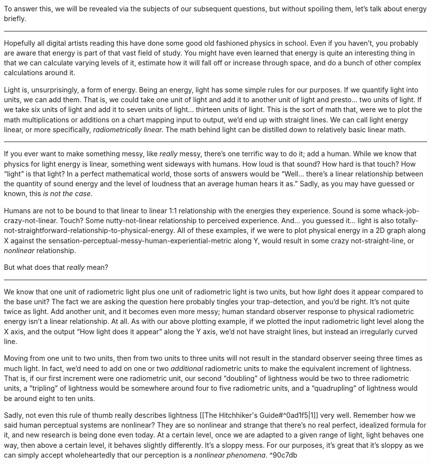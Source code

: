 To answer this, we will be revealed via the subjects of our subsequent questions, but without spoiling them, let’s talk about energy briefly.

---

Hopefully all digital artists reading this have done some good old fashioned physics in school. Even if you haven’t, you probably are aware that energy is part of that vast field of study. You might have even learned that energy is quite an interesting thing in that we can calculate varying levels of it, estimate how it will fall off or increase through space, and do a bunch of other complex calculations around it.

Light is, unsurprisingly, a form of energy. Being an energy, light has some simple rules for our purposes. If we quantify light into units, we can add them. That is, we could take one unit of light and add it to another unit of light and presto… two units of light. If we take six units of light and add it to seven units of light… thirteen units of light. This is the sort of math that, were we to plot the math multiplications or additions on a chart mapping input to output, we’d end up with straight lines. We can call light energy linear, or more specifically, *radiometrically linear.* The math behind light can be distilled down to relatively basic linear math.

---

If you ever want to make something messy, like *really* messy, there’s one terrific way to do it; add a human. While we know that physics for light energy is linear, something went sideways with humans. How loud is that sound? How hard is that touch? How “light” is that light? In a perfect mathematical world, those sorts of answers would be “Well… there’s a linear relationship between the quantity of sound energy and the level of loudness that an average human hears it as.” Sadly, as you may have guessed or known, this *is not the case*.

Humans are not to be bound to that linear to linear 1:1 relationship with the energies they experience. Sound is some whack-job-crazy-not-linear. Touch? Some nutty-not-linear relationship to perceived experience. And… you guessed it… light is also totally-not-straightforward-relationship-to-physical-energy. All of these examples, if we were to plot physical energy in a 2D graph along X against the sensation-perceptual-messy-human-experiential-metric along Y, would result in some crazy not-straight-line, or *nonlinear* relationship.

But what does that *really* mean?

---

We know that one unit of radiometric light plus one unit of radiometric light is two units, but how *light* does it appear compared to the base unit? The fact we are asking the question here probably tingles your trap-detection, and you’d be right. It’s not quite twice as light. Add another unit, and it becomes even more messy; human standard observer response to physical radiometric energy isn’t a linear relationship. At all. As with our above plotting example, if we plotted the input radiometric light level along the X axis, and the output “How light does it appear” along the Y axis, we’d not have straight lines, but instead an irregularly curved line.

Moving from one unit to two units, then from two units to three units will not result in the standard observer seeing three times as much light. In fact, we’d need to add on one or two *additional* radiometric units to make the equivalent increment of lightness. That is, if our first increment were one radiometric unit, our second “doubling” of lightness would be two to three radiometric units, a “tripling” of lightness would be somewhere around four to five radiometric units, and a “quadrupling” of lightness would be around eight to ten units.

Sadly, not even this rule of thumb really describes lightness [[The Hitchhiker's Guide#^0ad1f5|1]] very well. Remember how we said human perceptual systems are nonlinear? They are so nonlinear and strange that there’s no real perfect, idealized formula for it, and new research is being done even today. At a certain level, once we are adapted to a given range of light, light behaves one way, then above a certain level, it behaves slightly differently. It’s a sloppy mess. For our purposes, it’s great that it’s sloppy as we can simply accept wholeheartedly that our perception is a *nonlinear phenomena*. ^90c7db

